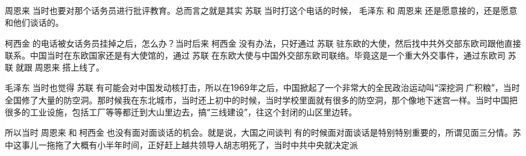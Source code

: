   <ok href="/term/5052">
   周恩来
  </ok>
  当时也要对那个话务员进行批评教育。总而言之就是其实
  <ok href="/term/9606">
   苏联
  </ok>
  当时打这个电话的时候，
  <ok href="/term/2613">
   毛泽东
  </ok>
  和
  <ok href="/term/5052">
   周恩来
  </ok>
  还是愿意接的，还是愿意和他们谈话的。
 </p>
 <p>
  <ok href="/term/811578">
   柯西金
  </ok>
  的电话被女话务员挂掉之后，怎么办？当时后来
  <ok href="/term/811578">
   柯西金
  </ok>
  没有办法，只好通过
  <ok href="/term/9606">
   苏联
  </ok>
  驻东欧的大使，然后找中共外交部东欧司跟他直接联系。中国当时在东欧国家还是有大使馆的，通过
  <ok href="/term/9606">
   苏联
  </ok>
  在东欧大使与中国外交部东欧司联络。毕竟这是一个重大外交事件，通过东欧司
  <ok href="/term/9606">
   苏联
  </ok>
  就跟
  <ok href="/term/5052">
   周恩来
  </ok>
  搭上线了。
 </p>
 <p>
  <ok href="/term/2613">
   毛泽东
  </ok>
  当时也觉得
  <ok href="/term/9606">
   苏联
  </ok>
  有可能会对中国发动核打击，所以在1969年之后，中国掀起了一个非常大的全民政治运动叫“深挖洞 广积粮”，当时全国修了大量的防空洞。那时候我在东北城市，当时还上初中的时候，当时学校里面就有很多的防空洞，那个像地下迷宫一样。当时中国把很多的工业设施，包括工厂等等都迁到大山里边去，搞“三线建设”，往这个封闭的山区里边转。
 </p>
 <p>
  所以当时
  <ok href="/term/5052">
   周恩来
  </ok>
  和
  <ok href="/term/811578">
   柯西金
  </ok>
  也没有面对面谈话的机会。就是说，大国之间谈判 有的时候面对面谈话是特别特别重要的，所谓见面三分情。苏中这事儿一拖拖了大概有小半年时间，正好赶上越共领导人胡志明死了，当时中共中央就决定派